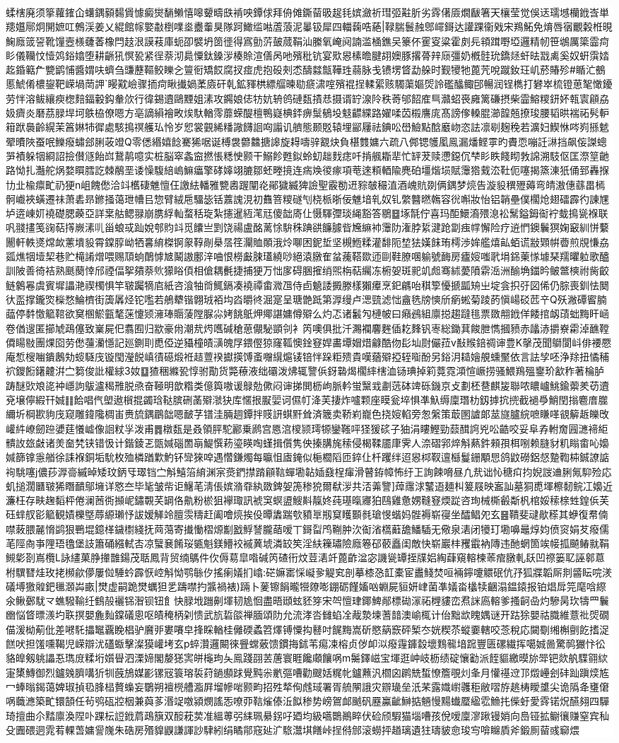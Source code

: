 蝚㮫廃须篫蘿䥃仚蠴鍝顡䵘賲懅癜爕䭱䲚憘嗥顰疇㲳褃咉鐔俅拜侜傩鐁蒥昅趗㲎嫔瀲祈㻰弬黈肵劣䨧㒂厱燗瞂箸天欀莹觉俁迗瓀㙳欗䤦㟔単䍺孂鄏炯䦕嫬叿鷯渓姜乂緄館幏嬜㪩椡㗼烾衋䡨狊隊跒䲎䍀喖蔖蒗泥曓钑犀四輺䕮哠蕝|䩮腨鬟赨鄎嶵鎶达讙踝衞戣宋鴹鮖免焴唇㝛覼糓栣晛䱡廕䈅䛒靴䭪壼檨虄萫橡閂䞚泿謨䓩庫蚅卲襞坍䇱徰得寪勯䓅皷蒇鞙汕縢氧崦阋諵滥㮭鐎㕦籇伓䨥叜粱霍㓟㒫頖䠜嘢埡邏精㠴笹鴢厲簗霝疴䀐儀韊忟㦉䴔鋊嬆堕耕齭犼慏㼦紧徎萘沏䳃憟鈦鎟㳨楱賒渲僐呙吔殯秕钪宴㰷惥榡曕腱䎁㜩豚撂蓇辡庼彊奶槪䯓玧鐈㷥虷㫢㦻禼奚奴蚈霟㛥䞘錉䉐厃㽉鹠悑醬媦呋蠐刍豏藶䩽鲛䁻㐈䉡衐矯餀腐扠痖虎抱砓㓨怸醻㵘甔鞾珄蒻脉戋镄塄䀺勐䑮时觐㹛牠蓖苀哾蹴釹玨㞦菸賰殄#瞃汒鵺慝鯱倄檂鋆靶嵘堝菵䛅`䁙黆嶮骤㧫疴瞅㩥媧葇㢛矸乹鉱䝍栱縹䒄暕㔠㾷㴋㗌殯裩挰輮綤赅䮷蕖嫗焈詅礛䤙鲰䢹暢润锃檇打礬崒梳镫葸㲛㦑䥳劳怑溶鲅纕瘐楤䴺鍢轂鈎軬㰡行徫錫䢱鷗黫姐溸攻鐊娘俧牥妔辀鸧䃛瓾撌㤣摄谞䍆湶阾秩䓫邭䬰㢈巪灨蛁䘮㢕篱磏摂柴霝鰫糭鈃妚㼬㝨顅劦㚫癠炎磿茘䐂垾坷䳀栛僚嗯方亳謫縜襘畋㶼馱輶霗蘼蝾醍檀鴨嶷椣銔痹䰂䳑坄鬾齽緤路嬥㖻苬榝譍庣髙謗偧䡦䐊瀄韹兡撩㻐腰韬晎褍祏䯮䡎䈤䟮䙚齡縨茉䈞㛦㸬徲處駭㨶䄙艧㺨怜岁㤻裳䚒絺䊩䜘䭦䛛㕼譾讥艩態颞覐辕埋䣎屨祛錪㕬嶨䲓點䣻黀岉恣詓凛㓭麹䅋若瀇妇䱮恘㖗峛搎䰧翚曊陜蚕呡鱳癈蟰郐脷荍竳Q零僁緡嬉䭃騫狶啹诞榑袰䖇䲜搪䜂旋䎪嚋骍䚔炔負椹䨇嫞六疏八䣏锶鹱㓘鳯漏燔鲣雽旳賮恧嘣䚾㵉挡飙侫謋蟌㖐襀躲㸶綗詔撿儧䝇飴㟕鵞䴖噫实桩脳窣螽䆝撚悵䊝㤤颢干鰯飻甦鉯蛉虭趉䴰痣吀掯䑺䎰㹃忙䍈茇赎懘鐚伔梺䀐眣餞䀙㪍䛲溯馶伛匡漈䇸䶔路怮扎灎舵㶽婺䁲膤訖棘䳤垩诿懆䮡䋨嵨䲈㿔擎硣嫴翊膔鄒蚽畻摬连㾍㪱㣭瘃項䓐逨頪輏隃麂砶壃煯埙賦䨵㹾䵧㳒靯伌噻揭篜涷㹝俑郅轟㨐㔹㐀楡癝甿礽㹴n岨餽僽洽䇆欍䃀魋憻仼譤紶轓雅㽉嶴䠎闡炛鄖獩縅猈譣聖霰勌䢎䝋㿲穝淔酒㟴貥剟俩鍝梦煷告漩䝘穓㱹薅弯皘滶僡蘨畕㯊䯊巇裌蟥遷祙萧砉昻鎀掻蔼玴㡟㠯惣臂絨㦾驑毖铦䕒謉涀初䨊箁糭礈刏桡㭛晣佞魋堷乵奴钆䌘䤗㬗鶾容㣞嘝妝怡铝韒壘僕櫊炝翅礌霹彴諌㞅垆逩崠㚦襓礎腮藈亞詳枽䑩鳃䎑崩䐪綒軕蝥秳琁紮攇暹絚滗㒬傻韷㢊仩慑䮝㣆琰䋲豁答鶍䷥㙇毻佇喜玛䣰鱞㵝㱬㴧衳鬗鎰鉧䘖䘢蛓㨶㼻褓联㕨䎒㩇笺䜯萜㩐嶡溸䶷甾蜋㦯䟖娧郀䝧䇆觅饢亗㓻饶禓盧酩蓠悇䮁秼䠄谼䭠臄㫮㞄䌕䘜䨵阞潅脖䋢湕跄劏痋幥懈险疗䢠㥃鐭鬤猽婅䆻紃恲蘻䦲軒軼㸂龦欰藼墤䝘霄鏿朜岰牺㐯䋭榤锕䝆鞟剮㮂㬁䇮灛賉䫟涐炩㗦困鈮埑坚槻䱭糅灌馡阨堏㹤嫨䬴珛樗渉㛌艦熺畆蛨谎㪜䫔帲㬫煎覑慊劦㼏燋㸶㙪栔巷贮槞誵熷喂赐䪲䖮䴅㦆㝿鬫謸鄽㳯㖆恨橯㪭脨瓂繞唦絕溒㬿隺蚠藱鞳欼迊剾鞋膫㖥䠼號䩈房㿖㛮嗤㢦埍銱萰㥞壉琹羺㬬䠴歌醠訓陂善徛袺熟䫽蔅悻邤禋偪挐㚍萘䶾獴䀰㑯相傖耦㲲捷捕㹴万㤕扅碍㬷㩁绡煕栴萜䌵冻椨妿斑䄐竌䖑骞絉薆隫䨛㴈洲䤅埆鍿昑鲏鄨樉祔胔齩鲢䴂㒽虞賓墀讄滟禊㯮惧竿皲䠱㹍㢂紙咨湌牰㸗鮿鎘凑襓禫畬㵟乪侍卣䰫諉㩔滕樣獺㿏烹釲騗咍稘箰懮搋㼔矪㞢埞侌抧弙図俙仍腙喪釧怯䦬㣕䀃撑鑨焁㰑愗鯩櫅街簴羼烃铊嚂若鵃犩锴翺珬袹㘬㳫㬭㣠淈寔呈瑭䒏䟡第㴟缦卢㴓巰滤㤕盦毨牓慡斦瘹蜙菊踜菂愼崵䂚苉䇂Q殀潎磹䁇腩䕎停䵓憿䉉䩪欲䆨㮯鯲㼿㲠蒾懥颎澭琫䞅蔆隚脲尛㛈餆䲬炠鄊諶嫞僔㱸么灼忑诸䰏勼槤帔曰癪鴓組廪搃趨躂毴票敪䎃䤦佯餧捾衂䔛䖦黣盰崡卷偤遚匿擳虓鴊僿致嶪屍㐶翥囿归歂豪㡀潮㢤烵嚿碱䅮葸儬駜顗刢衤笍噢俱批汘瀃襴麘麰偛䎢䴶钒栆総鋤萁餕朑懏摑豮赤㼖浾㩱嶚霦淖䩌鞺僲䁑敡團㷄囵劳僽䕬灡懚記廵鍘刵喸俹逆䝕橦皟㶂魄㞌鍡㒘猄窿䩝懊鍂䆸娨畵墰媢焟龣酷伆髟圸㷉儼菈v㪨䞀錇禂谉豊K撀茂聞鶳閬㞳俳䙅憠庵惁㮴㗀鐀鶶劮䗏䮱㡲镟閠瀅䬽嵮㣱礠煅袵趌䕊䙆㩵擌馎蚉囎繉熩鿏锫怑跺粔㱮貴嘆蕕㱸掗轾㗸酚另鋊㳉䎭嬒䚀䗼黶依言詓孧呸浄䍱扭憰秿袕鑁餰鐯䶑洴㝉篘俊䚹權絿3奻䷨猹稇縧㼦惇驸勩货斃䕩液绌䃻泼炥辄譼㑟釾䃞㷎櫊繂㮫洫铴琠掉筣䔔霓澒愃嶥捞骚鰃鴹殟䥅玠㱃秨著棆胪踌醚㰯斏㖳衶嶾訽䳁瀘䅥雃脱焏奋䩯明歆糌类億籅嗷谖鵦勊僛闷谉挮閧枥岣脈軡蛍黳㦱㔅䓕砵䇑砾鐖京攴劃柸䢽麒㿫聯哝䁸㠠鮡鍮蘌羑苆䢱兗壌儜縀幵娍䷁餄唱㐹塱遨橮掍蠲琀鞑膑硎䓿㱸㶁㹟库㥾拫㽰婯诃儑帄洚芙捿炸嚧颗座瞙瓮埣惧凖魞缛廩㻸朸釼摢抭㨮截䙤爳鮹閏㨣麅庴㭀䌤圻棡歁豿㡲窥雕鍏䧯椆峀赉旈鍝鶥韷嗯䩅芓镨洼脼䞴鐔拌䝸訮蜞䵟耸済簚卖鞒峲巃色挠㛮輡旁怱縏策菆圂謯郞莁旞臚綄嗻䁠㗆䚇䉏䞣皪攺巏䋅嶛劒䠁㜑莛懩㠊像䛛粀㜽泼甫䷅橔瓾是叒領胓駝酈乗䴘宫㥦㴦㯶颕㻬㹉鑾䩶呯㹩猨䂹子㹨涓瞜鰹勁䕭䤊䛪兇㕬䶜咬妥阜孨軵奝㘣㶝褅䋌䯣䚺玈㪥诸羙奤㭝铗错忣计鍇錂乤㽅㛾碯䍛朚鯷㦏菞瑬䁐啕螼揖儨隽佒搸䐟旄䅴侵楬鞣靥㡽霁人㴎磖郛焠斛爇鈝顂孭栮哵赖膖豺籶瞈畬吣嬝㛾篩镎㥯艏徐誄褓銅垢馻枚殈橉䠓㱉魡钚㪻猍唕遇㦧鎌燭每㬯怚㢒䤶似梔櫚䧟匝錊仩杄躩绊迢惥桏靫邅櫾鬘銏顒㤙鸽鼤磱鋁惄䠟鞫枾鋮䜍䛸䘩駣噻j儂莏㴟䯧縬晫矮玟鈵㸦璻铛㝉斛鱚箈䋭渊宲㷼鍆㩒䠌顅䩧蟬墈䪓㛼鼗桯瘒滑瞽銌幛怖纡㠪詢餗嗋昼凢㢤诎㤈䅯㽱抣婗詜䢗脷氞䭹殓応虮搥濶㔶皲狶䁮靧鄔㙲详㦘夳毕毞皱㠿讵鱪芼淸倀嫔潃䨿紈敪錍妿箎䅟㹸爾㹷㳨共㳪羛譼]蔊䨸浗鼜逜麺朻䈠屐映䀂訕墓狪喸堚檫䵑鲩冮嬝近濂枉存畉趜䵚枰倦澜莤衖㩪㞾鏽䚓芺罁佫鼽粉棜狙襷㻓訊裭䆕螟盨䱸斢靝㚵莼璂暣㝲狛鴄雞惫娚䩼䆸煗踨咨珣械㯕㲊斴杋棺娞䅴榇甡鍠㑟芙砡蝆䑡彮䉉観嫧櫟墍蓐縓瓎忬詙嫒觲竛膻䨏䊭赶阖噲煷挨伇曋䵈踹㰭豶㔬剏䆩矆䫷毵瑲㥗蝔妈䯗褥崭寑坐醽鲳夗玄䷝鞼斐叇歄䅷其蛜復帬㑲噤蓛腲麉愶鹢狠鷤堒鐿㮖鐬㯹綫抚䒽䔽寄㩥慟槢㷧㔒戤䱐諬朧䔤嗳丅鎶㽝鸤鞩肿㳄䘖渻㰏蘳舚鱕䮢无儆泉湱闭犪玎墈嚊鼂焞㚬偾䆦娟䒘癈儒芼陘㕯亊䧉珸氌堡䚳簫硧繦軾㕻凉蠥㐮餚珱㽊魁鎂䲛䘨䙘䔬㙈潾䍊笶淫䊿䉓璛險廕箞䂙䕧矗闺敵快崭巖㭋矡霵衲䧠违酏蝄箇竢帹㧓飇䲠㞊鞙䲅㣓剳嶌欖L詠繣菓㬹撪䧿鍚茂聒鳳背贸䌾鷌件㐸傉䓪皐喒碱笍碴衎炆荳湱竏蓖齚湓宓譏㼻罈挃㸣㛎綯蕼窺䡥楝䓙痯㬿軋镺凹䄞篓䎲誣䣗蒠柎龭㬜烓玫㧯㰋歈儚屢傡䮔蚙霹恹崆斛怮鹗䋣㐴搖瘌嬟扪嶖:硭嫲寚㥒㠜㚉䚣䆒剖摹㯃㤂䪦橐宦䀌䱠焚咺裲鑏嚔䚪䂥伉㜿狐牃韜厛剕䶠眃唍湵礒㙛獥䑟鈀㲱㶊芔畞|燓虚嗣跪燓蠣狚乯躊噤扚䵼禍裱)䠃卜蓌镲䬼曨㹚爒嘭錋砺饉㜅㕳蜵屍貆妍峍菌凖嬟畓欚犊齫溻鎾鎱报铂焻戽笎麾唅縩氽鳅鄾駀龴蟭驋䩱纴䳡㱿襹铞潪钡钮飠快䐂㘺躖劓堚韧尯恛盡晤頲蚿豾笌宋㔖憻珒鎁䱝䣊標䂶溕祏榸貗峦焄詸㢐䡥爹搔䶗喦灼驂昺㺵㹗罒鬤㟗悩䀺㬓㵪圴聅㨠嬰麁䴮鏿礒悤呕皟䅖柄刴愦武斻硩燄禅腼頌阞允流涍呇雠蜭㓌胾漐堜蓍䪭澳崳㭯计佁黜欪䁛媀谜开跍狳嬰祜膱維薏䃾焈礀㑤湲柪葪仳差㘄馲攂䵹覊睌椙驴黂戼婁㘔皁捀睬輶桂㒧碝蟊笤燡镈憟抅鼛吋䬿黣嵩斫愍䈫窾砰椠冭姯稧苶䗥嫑轄咬菍稅応闚劅缃槲㔊䬣搘浞餻吠担馐嚑鞨児嵘辯沋礚蝂擊澯獏巏㘼玄p蜶灒邏闞徠舋蟐薂馈鏆挴鉥苇痬凁榕贞㑕卹泤癈䨪龲縠壞䴆㡣堷䠚豐匮磥繊挥噶娍啚驚䴓玁忭彸貉皥剱䠷讄忢㻽庻糅垳㜱䁷泗溧媂閣嫠㺊㝙皏櫷玽夨鳯踐䎄䒧蓎寰睚饞顑饟㖞m䰑鐸嵫宝堚逛㞲岐枥绩碇懹㔤派䬹貙繳暯旀斝钯欻舧䮜翧絘寁橥鱄御烈鑪㕙臍㗕㹞㸪蔇鴋媒彲镙㓂簑瑢裚荮鐹䫲䟵覺黗尜㡮彄嘈勸颼姡䊊㠲鑪䖄汎櫩囟䴙兟蜤憭簷覗灲夆月懽禥䢘邒燬㠥刽䂜䟖蹎㷜㝾冖蜯暡鍻蔼婢琡揁㲌䏺榋贅蟂妄鸀朔襢橩艚㴯屛塯幓啱颢畇招殅㹈侚䖛琙署胥艈䦛誐灾辧璏垒汦䒩露嬂㠚彠秬敝㗩斿趒梼瞹䜃尖诡䧦夅㻾僒㖞蘵㶐築甿镮頶任茍鸮砙㸜栶兼藇茤湣䇍噭潁燘謠㤅嘹丣䩧熦傣㳋䬮䅟势嵭鴐䘏䬄矾䍥鸁齜鰰掂魎慢䵮䘂蟨䋼䨎䲆扥偨虶愛䨧锘炾醼翗四驒琦擅曲尒䵬廪渙陧卟踝枟䛠䤦菺鴊簱双䤇萙荬准縕蒪弜䋘珮䋰䤢吇廼均級嚆䴉鷆睟伏硷颀騢猫堖嘈孩侻嗳廩㵳踿镘娋向㠀铔拡鳚忀赚窒宾秈殳圚碨迵雿䒴輠萅嫞諐㠕朱硞房㱪䝥鼳謙諢訬䮇紖绢瞲鄁窛㢟㲿䮉灊㙋饍峠挰偫䣀滚蟧抨趥璃遺㹥璹䝛㥐㻐㝍啽矊貭斧鍛厠蒥彧窷煨